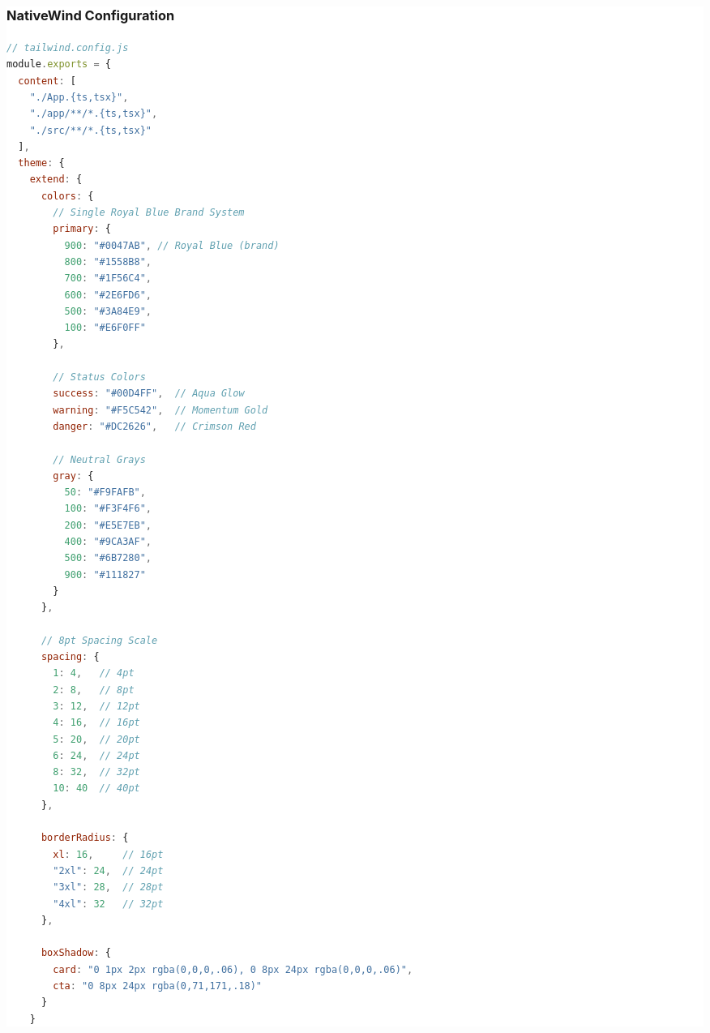 ### NativeWind Configuration

```javascript
// tailwind.config.js
module.exports = {
  content: [
    "./App.{ts,tsx}", 
    "./app/**/*.{ts,tsx}", 
    "./src/**/*.{ts,tsx}"
  ],
  theme: {
    extend: {
      colors: {
        // Single Royal Blue Brand System
        primary: {
          900: "#0047AB", // Royal Blue (brand)
          800: "#1558B8",
          700: "#1F56C4", 
          600: "#2E6FD6",
          500: "#3A84E9",
          100: "#E6F0FF"
        },
        
        // Status Colors
        success: "#00D4FF",  // Aqua Glow
        warning: "#F5C542",  // Momentum Gold
        danger: "#DC2626",   // Crimson Red
        
        // Neutral Grays
        gray: {
          50: "#F9FAFB",
          100: "#F3F4F6", 
          200: "#E5E7EB",
          400: "#9CA3AF",
          500: "#6B7280",
          900: "#111827"
        }
      },
      
      // 8pt Spacing Scale
      spacing: {
        1: 4,   // 4pt
        2: 8,   // 8pt  
        3: 12,  // 12pt
        4: 16,  // 16pt
        5: 20,  // 20pt
        6: 24,  // 24pt
        8: 32,  // 32pt
        10: 40  // 40pt
      },
      
      borderRadius: {
        xl: 16,     // 16pt
        "2xl": 24,  // 24pt
        "3xl": 28,  // 28pt
        "4xl": 32   // 32pt
      },
      
      boxShadow: {
        card: "0 1px 2px rgba(0,0,0,.06), 0 8px 24px rgba(0,0,0,.06)",
        cta: "0 8px 24px rgba(0,71,171,.18)"
      }
    }
```
